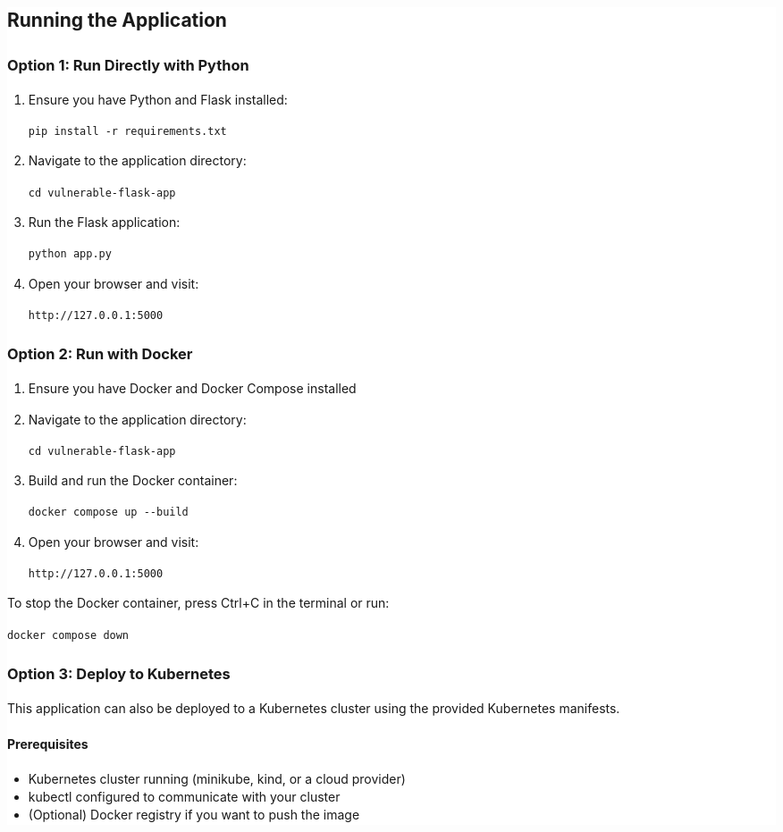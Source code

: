 ## Running the Application

### Option 1: Run Directly with Python

1. Ensure you have Python and Flask installed:
   ```
   pip install -r requirements.txt
   ```

2. Navigate to the application directory:
   ```
   cd vulnerable-flask-app
   ```

3. Run the Flask application:
   ```
   python app.py
   ```

4. Open your browser and visit:
   ```
   http://127.0.0.1:5000
   ```

### Option 2: Run with Docker

1. Ensure you have Docker and Docker Compose installed

2. Navigate to the application directory:
   ```
   cd vulnerable-flask-app
   ```

3. Build and run the Docker container:
   ```
   docker compose up --build
   ```

4. Open your browser and visit:
   ```
   http://127.0.0.1:5000
   ```

To stop the Docker container, press Ctrl+C in the terminal or run:
```
docker compose down
```

### Option 3: Deploy to Kubernetes

This application can also be deployed to a Kubernetes cluster using the provided Kubernetes manifests.

#### Prerequisites
- Kubernetes cluster running (minikube, kind, or a cloud provider)
- kubectl configured to communicate with your cluster
- (Optional) Docker registry if you want to push the image
